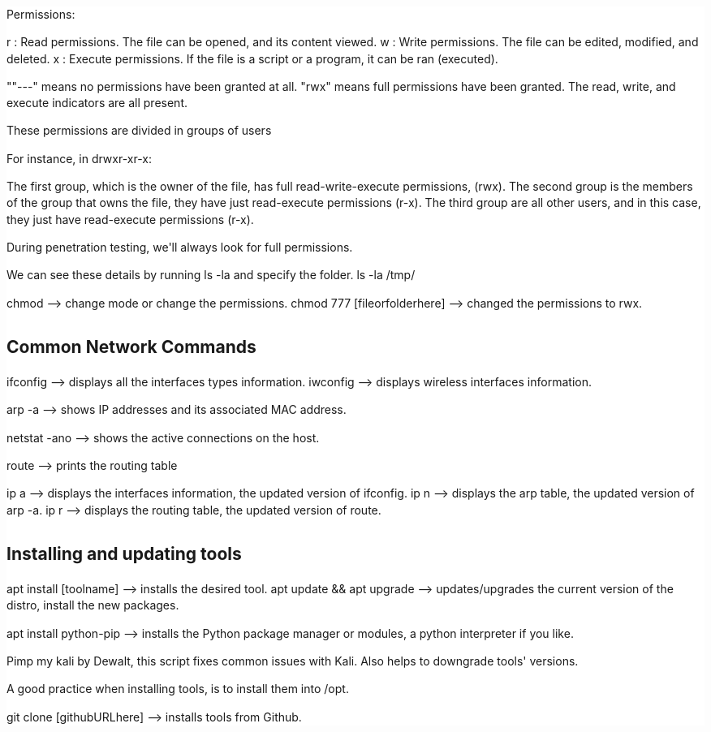 Permissions: 

r : Read permissions. The file can be opened, and its content viewed.
w : Write permissions. The file can be edited, modified, and deleted.
x : Execute permissions. If the file is a script or a program, it can be ran (executed).

""---" means no permissions have been granted at all.
"rwx"  means full permissions have been granted. The read, write, and execute indicators are all present.

These permissions are divided in groups of users

For instance, in drwxr-xr-x:

The first group, which is the owner of the file, has full read-write-execute permissions, (rwx).
The second group is the members of the group that owns the file, they have just read-execute permissions (r-x).
The third group are all other users, and in this case, they just have read-execute permissions (r-x). 

During penetration testing, we'll always look for full permissions. 

We can see these details by running ls -la and specify the folder. 
ls -la /tmp/

chmod --> change mode or change the permissions.
chmod 777 [fileorfolderhere] --> changed the permissions to rwx.

## Common Network Commands

ifconfig --> displays all the interfaces types information.
iwconfig --> displays wireless interfaces information.

arp -a --> shows IP addresses and its associated MAC address.

netstat -ano --> shows the active connections on the host.

route --> prints the routing table

ip a --> displays the interfaces information, the updated version of ifconfig.
ip n --> displays the arp table, the updated version of arp -a.
ip r --> displays the routing table, the updated version of route.

## Installing and updating tools

apt install [toolname] --> installs the desired tool.
apt update && apt upgrade --> updates/upgrades the current version of the distro, install the new packages. 

apt install python-pip --> installs the Python package manager or modules, a python interpreter if you like. 

Pimp my kali by Dewalt, this script fixes common issues with Kali. Also helps to downgrade tools' versions.

A good practice when installing tools, is to install them into /opt.

git clone [githubURLhere] --> installs tools from Github.
